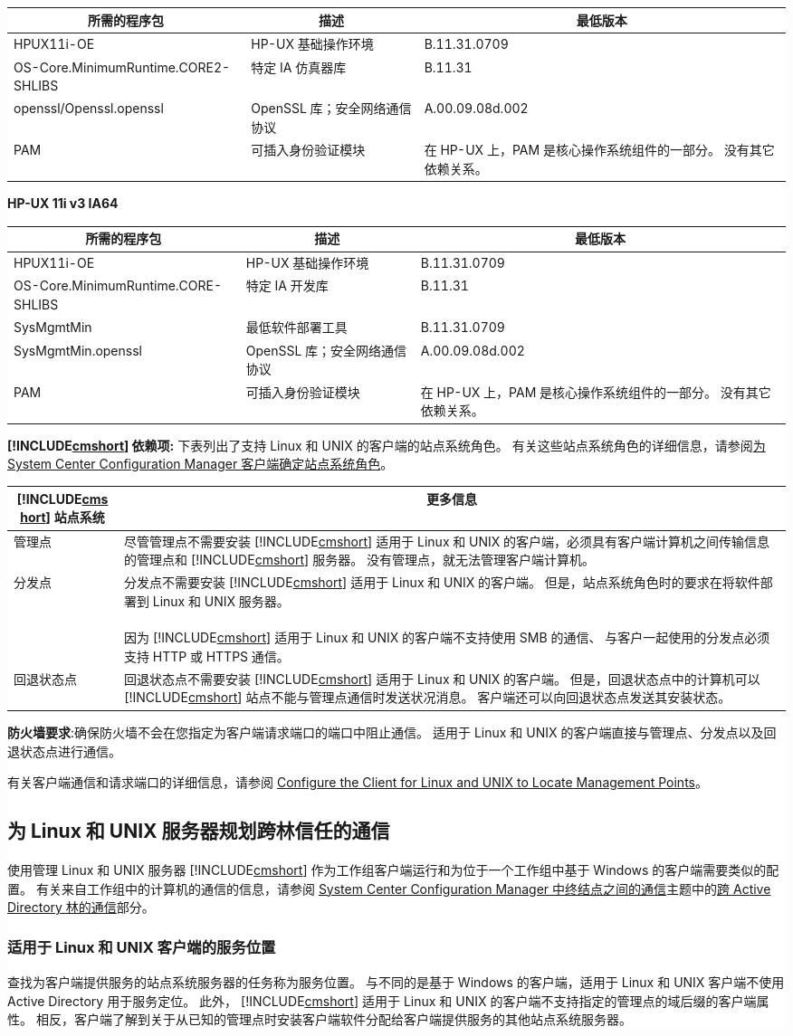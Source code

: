 |所需的程序包|描述|最低版本|  
|----------------------|-----------------|---------------------|  
|HPUX11i-OE|HP-UX 基础操作环境|B.11.31.0709|  
|OS-Core.MinimumRuntime.CORE2-SHLIBS|特定 IA 仿真器库|B.11.31|  
|openssl/Openssl.openssl|OpenSSL 库；安全网络通信协议|A.00.09.08d.002|  
|PAM|可插入身份验证模块|在 HP-UX 上，PAM 是核心操作系统组件的一部分。 没有其它依赖关系。|  
  
 **HP-UX 11i v3 IA64**  
  
|所需的程序包|描述|最低版本|  
|----------------------|-----------------|---------------------|  
|HPUX11i-OE|HP-UX 基础操作环境|B.11.31.0709|  
|OS-Core.MinimumRuntime.CORE-SHLIBS|特定 IA 开发库|B.11.31|  
|SysMgmtMin|最低软件部署工具|B.11.31.0709|  
|SysMgmtMin.openssl|OpenSSL 库；安全网络通信协议|A.00.09.08d.002|  
|PAM|可插入身份验证模块|在 HP-UX 上，PAM 是核心操作系统组件的一部分。 没有其它依赖关系。|  
  
 **[!INCLUDE[cmshort](../LocTest/includes/cmshort_md.md)] 依赖项:** 下表列出了支持 Linux 和 UNIX 的客户端的站点系统角色。 有关这些站点系统角色的详细信息，请参阅[为 System Center Configuration Manager 客户端确定站点系统角色](../LocTest/Determine-the-site-system-roles-for-System-Center-Configuration-Manager-clients.md)。  
  
|[!INCLUDE[cmshort](../LocTest/includes/cmshort_md.md)] 站点系统|更多信息|  
|---------------------------------------|----------------------|  
|管理点|尽管管理点不需要安装 [!INCLUDE[cmshort](../LocTest/includes/cmshort_md.md)] 适用于 Linux 和 UNIX 的客户端，必须具有客户端计算机之间传输信息的管理点和 [!INCLUDE[cmshort](../LocTest/includes/cmshort_md.md)] 服务器。 没有管理点，就无法管理客户端计算机。|  
|分发点|分发点不需要安装 [!INCLUDE[cmshort](../LocTest/includes/cmshort_md.md)] 适用于 Linux 和 UNIX 的客户端。 但是，站点系统角色时的要求在将软件部署到 Linux 和 UNIX 服务器。<br /><br /> 因为 [!INCLUDE[cmshort](../LocTest/includes/cmshort_md.md)] 适用于 Linux 和 UNIX 的客户端不支持使用 SMB 的通信、 与客户一起使用的分发点必须支持 HTTP 或 HTTPS 通信。|  
|回退状态点|回退状态点不需要安装 [!INCLUDE[cmshort](../LocTest/includes/cmshort_md.md)] 适用于 Linux 和 UNIX 的客户端。 但是，回退状态点中的计算机可以 [!INCLUDE[cmshort](../LocTest/includes/cmshort_md.md)] 站点不能与管理点通信时发送状况消息。 客户端还可以向回退状态点发送其安装状态。|  
  
 **防火墙要求**:确保防火墙不会在您指定为客户端请求端口的端口中阻止通信。 适用于 Linux 和 UNIX 的客户端直接与管理点、分发点以及回退状态点进行通信。  
  
 有关客户端通信和请求端口的详细信息，请参阅  [Configure the Client for Linux and UNIX to Locate Management Points](../LocTest/How-to-deploy-clients-to-UNIX-and-Linux-servers-in-System-Center-Configuration-Manager.md#BKMK_ConfigClientMP)。  
  
##  <a name="BKMK_PlanningforCommunicationsforLnU"></a> 为 Linux 和 UNIX 服务器规划跨林信任的通信  
 使用管理 Linux 和 UNIX 服务器 [!INCLUDE[cmshort](../LocTest/includes/cmshort_md.md)] 作为工作组客户端运行和为位于一个工作组中基于 Windows 的客户端需要类似的配置。 有关来自工作组中的计算机的通信的信息，请参阅 [System Center Configuration Manager 中终结点之间的通信](../LocTest/Communications-between-endpoints-in-System-Center-Configuration-Manager.md)主题中的[跨 Active Directory 林的通信](../LocTest/Communications-between-endpoints-in-System-Center-Configuration-Manager.md#Plan_Com_X-Forest)部分。  
  
###  <a name="BKMK_ServiceLocationforLnU"></a> 适用于 Linux 和 UNIX 客户端的服务位置  
 查找为客户端提供服务的站点系统服务器的任务称为服务位置。 与不同的是基于 Windows 的客户端，适用于 Linux 和 UNIX 客户端不使用 Active Directory 用于服务定位。 此外， [!INCLUDE[cmshort](../LocTest/includes/cmshort_md.md)] 适用于 Linux 和 UNIX 的客户端不支持指定的管理点的域后缀的客户端属性。 相反，客户端了解到关于从已知的管理点时安装客户端软件分配给客户端提供服务的其他站点系统服务器。  
  